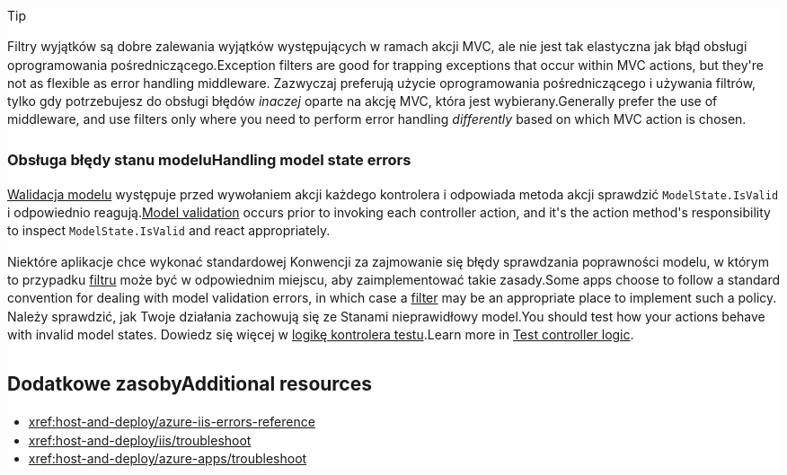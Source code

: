 > [!TIP]
> <span data-ttu-id="b974c-193">Filtry wyjątków są dobre zalewania wyjątków występujących w ramach akcji MVC, ale nie jest tak elastyczna jak błąd obsługi oprogramowania pośredniczącego.</span><span class="sxs-lookup"><span data-stu-id="b974c-193">Exception filters are good for trapping exceptions that occur within MVC actions, but they're not as flexible as error handling middleware.</span></span> <span data-ttu-id="b974c-194">Zazwyczaj preferują użycie oprogramowania pośredniczącego i używania filtrów, tylko gdy potrzebujesz do obsługi błędów *inaczej* oparte na akcję MVC, która jest wybierany.</span><span class="sxs-lookup"><span data-stu-id="b974c-194">Generally prefer the use of middleware, and use filters only where you need to perform error handling *differently* based on which MVC action is chosen.</span></span>

### <a name="handling-model-state-errors"></a><span data-ttu-id="b974c-195">Obsługa błędy stanu modelu</span><span class="sxs-lookup"><span data-stu-id="b974c-195">Handling model state errors</span></span>

<span data-ttu-id="b974c-196">[Walidacja modelu](xref:mvc/models/validation) występuje przed wywołaniem akcji każdego kontrolera i odpowiada metoda akcji sprawdzić `ModelState.IsValid` i odpowiednio reagują.</span><span class="sxs-lookup"><span data-stu-id="b974c-196">[Model validation](xref:mvc/models/validation) occurs prior to invoking each controller action, and it's the action method's responsibility to inspect `ModelState.IsValid` and react appropriately.</span></span>

<span data-ttu-id="b974c-197">Niektóre aplikacje chce wykonać standardowej Konwencji za zajmowanie się błędy sprawdzania poprawności modelu, w którym to przypadku [filtru](xref:mvc/controllers/filters) może być w odpowiednim miejscu, aby zaimplementować takie zasady.</span><span class="sxs-lookup"><span data-stu-id="b974c-197">Some apps choose to follow a standard convention for dealing with model validation errors, in which case a [filter](xref:mvc/controllers/filters) may be an appropriate place to implement such a policy.</span></span> <span data-ttu-id="b974c-198">Należy sprawdzić, jak Twoje działania zachowują się ze Stanami nieprawidłowy model.</span><span class="sxs-lookup"><span data-stu-id="b974c-198">You should test how your actions behave with invalid model states.</span></span> <span data-ttu-id="b974c-199">Dowiedz się więcej w [logikę kontrolera testu](xref:mvc/controllers/testing).</span><span class="sxs-lookup"><span data-stu-id="b974c-199">Learn more in [Test controller logic](xref:mvc/controllers/testing).</span></span>

## <a name="additional-resources"></a><span data-ttu-id="b974c-200">Dodatkowe zasoby</span><span class="sxs-lookup"><span data-stu-id="b974c-200">Additional resources</span></span>

* <xref:host-and-deploy/azure-iis-errors-reference>
* <xref:host-and-deploy/iis/troubleshoot>
* <xref:host-and-deploy/azure-apps/troubleshoot>
